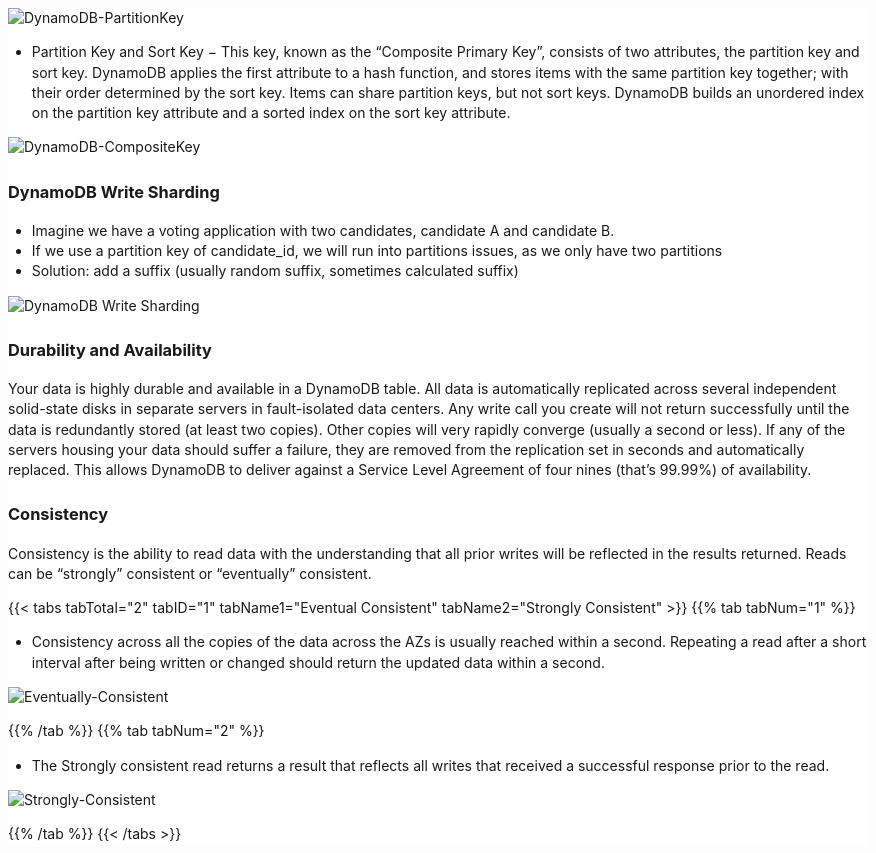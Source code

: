   ![DynamoDB-PartitionKey](/images/uploads/DynamoDB-PartitionKey.JPG)

  * Partition Key and Sort Key − This key, known as the “Composite Primary Key”, consists of two attributes, the partition key and sort key. DynamoDB applies the first attribute to a hash function, and stores items with the same partition key together; with their order determined by the sort key. Items can share partition keys, but not sort keys. DynamoDB builds an unordered index on the partition key attribute and a sorted index on the sort key attribute.

  ![DynamoDB-CompositeKey](/images/uploads/DynamoDB-CompositeKey.JPG)

  ### DynamoDB Write Sharding
  * Imagine we have a voting application with two candidates, candidate A and candidate B.
  * If we use a partition key of candidate_id, we will run into partitions issues, as we only have two partitions
  * Solution: add a suffix (usually random suffix, sometimes calculated suffix)

  ![DynamoDB Write Sharding](/images/uploads/dynamodb-write-sharding.PNG)

### Durability and Availability

Your data is highly durable and available in a DynamoDB table. All data is automatically replicated across several independent solid-state disks in separate servers in fault-isolated data centers.
Any write call you create will not return successfully until the data is redundantly stored (at least two copies). Other copies will very rapidly converge (usually a second or less).
If any of the servers housing your data should suffer a failure, they are removed from the replication set in seconds and automatically replaced. This allows DynamoDB to deliver against a Service Level Agreement of four nines (that’s 99.99%) of availability.

### Consistency

Consistency is the ability to read data with the understanding that all prior writes will be reflected in the results returned. Reads can be “strongly” consistent or “eventually” consistent.

{{< tabs tabTotal="2" tabID="1" tabName1="Eventual Consistent" tabName2="Strongly Consistent" >}}
{{% tab tabNum="1" %}}

* Consistency across all the copies of the data across the AZs is usually reached within a second.
Repeating a read after a short interval after being written or changed should return the updated data within a second.

![Eventually-Consistent](/images/uploads/Eventually-Consistent.JPG)

{{% /tab %}}
{{% tab tabNum="2" %}}

* The Strongly consistent read returns a result that reflects all writes that received a successful response prior to the read.

![Strongly-Consistent](/images/uploads/Strongly-Consistent.JPG)

{{% /tab %}}
{{< /tabs >}}
